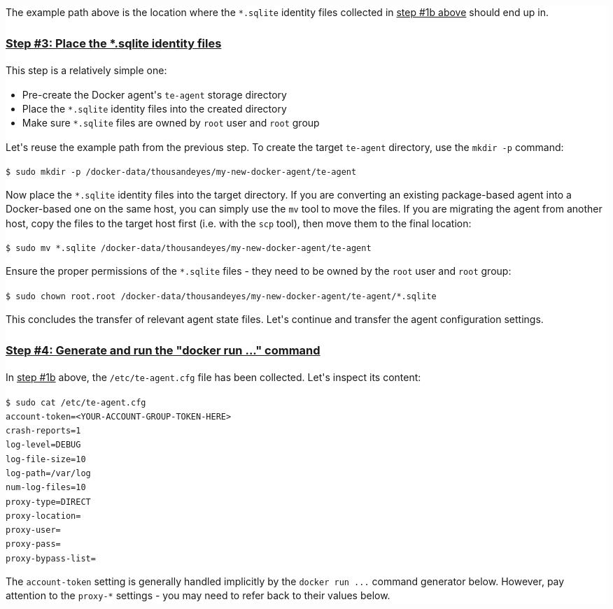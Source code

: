 The example path above is the location where the `*.sqlite` identity files collected in [step \#1b above]() should end up in.

### [Step \#3: Place the \*.sqlite identity files]()

This step is a relatively simple one:

* Pre-create the Docker agent's `te-agent` storage directory
* Place the `*.sqlite` identity files into the created directory
* Make sure `*.sqlite` files are owned by `root` user and `root` group

Let's reuse the example path from the previous step. To create the target `te-agent` directory, use the `mkdir -p` command:

```text
$ sudo mkdir -p /docker-data/thousandeyes/my-new-docker-agent/te-agent
```

Now place the `*.sqlite` identity files into the target directory. If you are converting an existing package-based agent into a Docker-based one on the same host, you can simply use the `mv` tool to move the files. If you are migrating the agent from another host, copy the files to the target host first \(i.e. with the `scp` tool\), then move them to the final location:

```text
$ sudo mv *.sqlite /docker-data/thousandeyes/my-new-docker-agent/te-agent
```

Ensure the proper permissions of the `*.sqlite` files - they need to be owned by the `root` user and `root` group:

```text
$ sudo chown root.root /docker-data/thousandeyes/my-new-docker-agent/te-agent/*.sqlite
```

This concludes the transfer of relevant agent state files. Let's continue and transfer the agent configuration settings.

### [Step \#4: Generate and run the "docker run ..." command]()

In [step \#1b]() above, the `/etc/te-agent.cfg` file has been collected. Let's inspect its content:

```text
$ sudo cat /etc/te-agent.cfg
account-token=<YOUR-ACCOUNT-GROUP-TOKEN-HERE>
crash-reports=1
log-level=DEBUG
log-file-size=10
log-path=/var/log
num-log-files=10
proxy-type=DIRECT
proxy-location=
proxy-user=
proxy-pass=
proxy-bypass-list=
```

The `account-token` setting is generally handled implicitly by the `docker run ...` command generator below. However, pay attention to the `proxy-*` settings - you may need to refer back to their values below.
